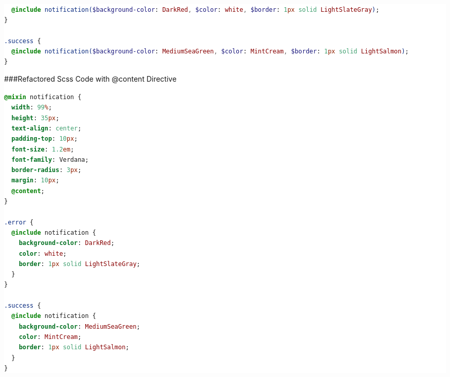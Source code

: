 ```sass
  @include notification($background-color: DarkRed, $color: white, $border: 1px solid LightSlateGray);
}

.success {
  @include notification($background-color: MediumSeaGreen, $color: MintCream, $border: 1px solid LightSalmon);
}
```


###Refactored Scss Code with @content Directive

```sass
@mixin notification {
  width: 99%;
  height: 35px;
  text-align: center;
  padding-top: 10px;
  font-size: 1.2em;
  font-family: Verdana;
  border-radius: 3px;
  margin: 10px;
  @content;
}

.error {
  @include notification {
    background-color: DarkRed;
    color: white;
    border: 1px solid LightSlateGray;
  }
}

.success {
  @include notification {
    background-color: MediumSeaGreen;
    color: MintCream;
    border: 1px solid LightSalmon;
  }
}
```
